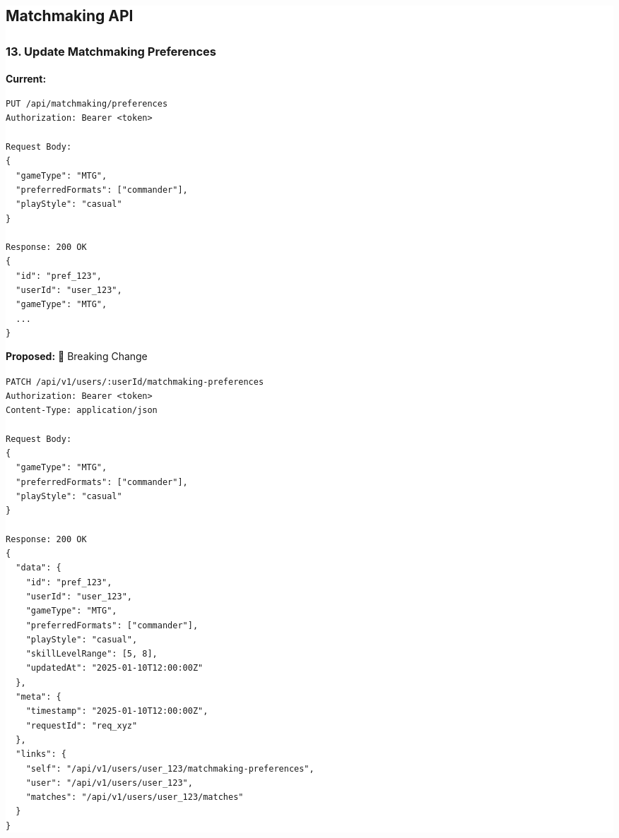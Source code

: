 ## Matchmaking API

### 13. Update Matchmaking Preferences

**Current:**

```http
PUT /api/matchmaking/preferences
Authorization: Bearer <token>

Request Body:
{
  "gameType": "MTG",
  "preferredFormats": ["commander"],
  "playStyle": "casual"
}

Response: 200 OK
{
  "id": "pref_123",
  "userId": "user_123",
  "gameType": "MTG",
  ...
}
```

**Proposed:** 🔴 Breaking Change

```http
PATCH /api/v1/users/:userId/matchmaking-preferences
Authorization: Bearer <token>
Content-Type: application/json

Request Body:
{
  "gameType": "MTG",
  "preferredFormats": ["commander"],
  "playStyle": "casual"
}

Response: 200 OK
{
  "data": {
    "id": "pref_123",
    "userId": "user_123",
    "gameType": "MTG",
    "preferredFormats": ["commander"],
    "playStyle": "casual",
    "skillLevelRange": [5, 8],
    "updatedAt": "2025-01-10T12:00:00Z"
  },
  "meta": {
    "timestamp": "2025-01-10T12:00:00Z",
    "requestId": "req_xyz"
  },
  "links": {
    "self": "/api/v1/users/user_123/matchmaking-preferences",
    "user": "/api/v1/users/user_123",
    "matches": "/api/v1/users/user_123/matches"
  }
}
```
